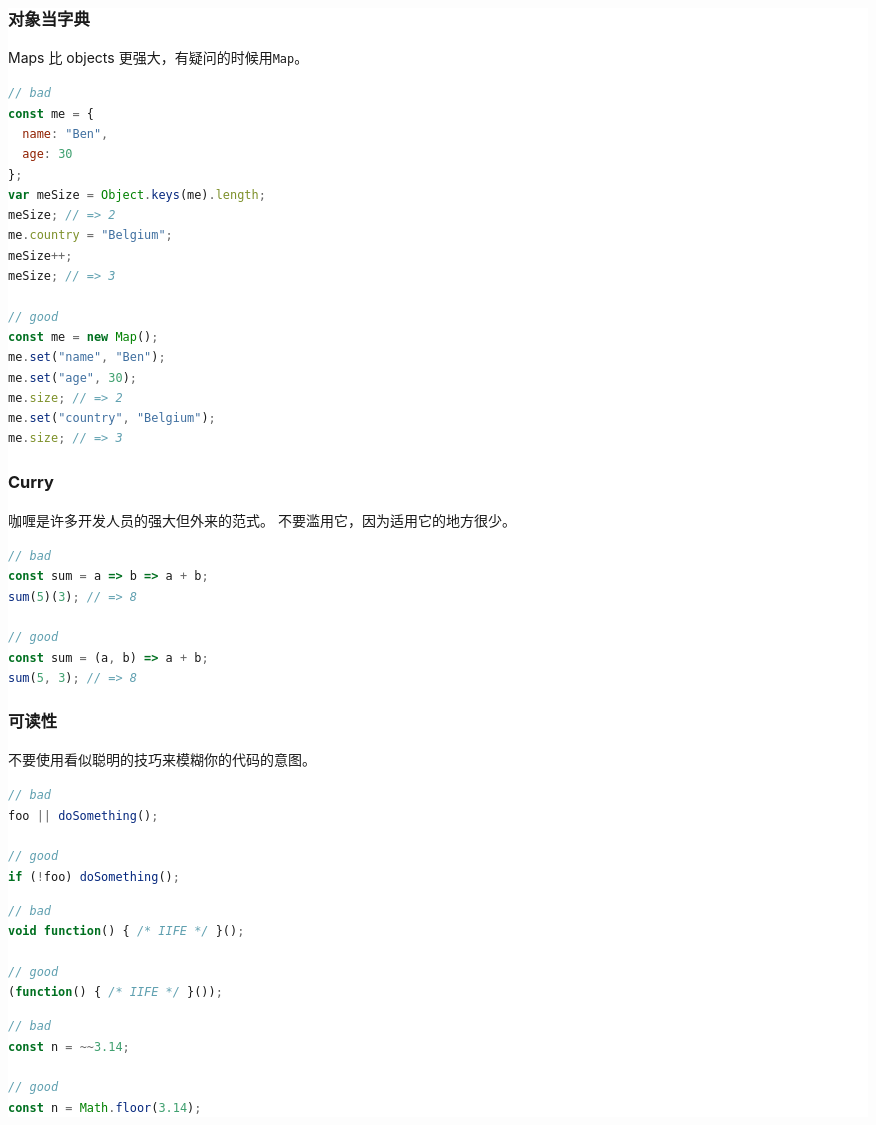 ### 对象当字典
Maps 比 objects 更强大，有疑问的时候用`Map`。

```javascript
// bad
const me = {
  name: "Ben",
  age: 30
};
var meSize = Object.keys(me).length;
meSize; // => 2
me.country = "Belgium";
meSize++;
meSize; // => 3

// good
const me = new Map();
me.set("name", "Ben");
me.set("age", 30);
me.size; // => 2
me.set("country", "Belgium");
me.size; // => 3
```

### Curry

咖喱是许多开发人员的强大但外来的范式。
不要滥用它，因为适用它的地方很少。

```javascript
// bad
const sum = a => b => a + b;
sum(5)(3); // => 8

// good
const sum = (a, b) => a + b;
sum(5, 3); // => 8
```

### 可读性

不要使用看似聪明的技巧来模糊你的代码的意图。

```javascript
// bad
foo || doSomething();

// good
if (!foo) doSomething();
```
```javascript
// bad
void function() { /* IIFE */ }();

// good
(function() { /* IIFE */ }());
```
```javascript
// bad
const n = ~~3.14;

// good
const n = Math.floor(3.14);
```
